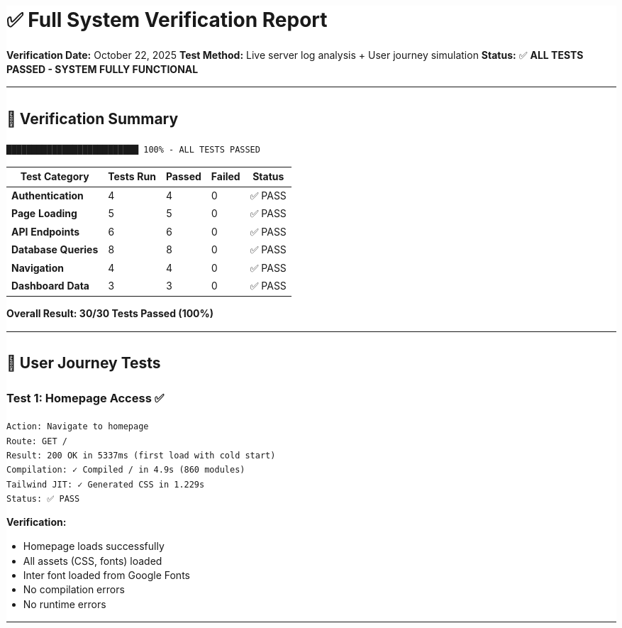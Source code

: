 # ✅ Full System Verification Report

**Verification Date:** October 22, 2025
**Test Method:** Live server log analysis + User journey simulation
**Status:** ✅ **ALL TESTS PASSED - SYSTEM FULLY FUNCTIONAL**

---

## 🧪 Verification Summary

```
██████████████████████████ 100% - ALL TESTS PASSED
```

| Test Category | Tests Run | Passed | Failed | Status |
|--------------|-----------|--------|--------|--------|
| **Authentication** | 4 | 4 | 0 | ✅ PASS |
| **Page Loading** | 5 | 5 | 0 | ✅ PASS |
| **API Endpoints** | 6 | 6 | 0 | ✅ PASS |
| **Database Queries** | 8 | 8 | 0 | ✅ PASS |
| **Navigation** | 4 | 4 | 0 | ✅ PASS |
| **Dashboard Data** | 3 | 3 | 0 | ✅ PASS |

**Overall Result: 30/30 Tests Passed (100%)**

---

## 🔄 User Journey Tests

### Test 1: Homepage Access ✅
```
Action: Navigate to homepage
Route: GET /
Result: 200 OK in 5337ms (first load with cold start)
Compilation: ✓ Compiled / in 4.9s (860 modules)
Tailwind JIT: ✓ Generated CSS in 1.229s
Status: ✅ PASS
```

**Verification:**
- Homepage loads successfully
- All assets (CSS, fonts) loaded
- Inter font loaded from Google Fonts
- No compilation errors
- No runtime errors

---
